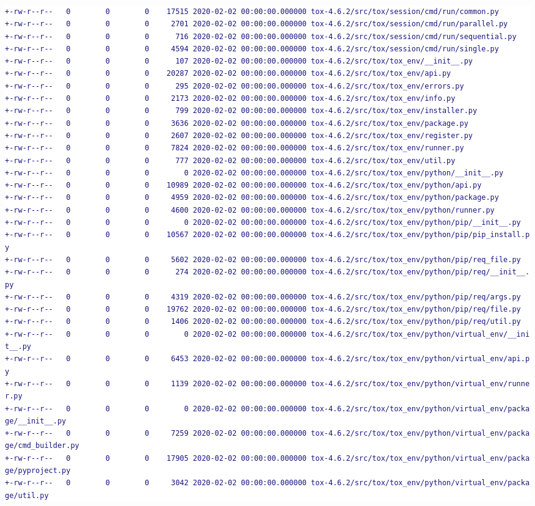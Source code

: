```diff
+-rw-r--r--   0        0        0    17515 2020-02-02 00:00:00.000000 tox-4.6.2/src/tox/session/cmd/run/common.py
+-rw-r--r--   0        0        0     2701 2020-02-02 00:00:00.000000 tox-4.6.2/src/tox/session/cmd/run/parallel.py
+-rw-r--r--   0        0        0      716 2020-02-02 00:00:00.000000 tox-4.6.2/src/tox/session/cmd/run/sequential.py
+-rw-r--r--   0        0        0     4594 2020-02-02 00:00:00.000000 tox-4.6.2/src/tox/session/cmd/run/single.py
+-rw-r--r--   0        0        0      107 2020-02-02 00:00:00.000000 tox-4.6.2/src/tox/tox_env/__init__.py
+-rw-r--r--   0        0        0    20287 2020-02-02 00:00:00.000000 tox-4.6.2/src/tox/tox_env/api.py
+-rw-r--r--   0        0        0      295 2020-02-02 00:00:00.000000 tox-4.6.2/src/tox/tox_env/errors.py
+-rw-r--r--   0        0        0     2173 2020-02-02 00:00:00.000000 tox-4.6.2/src/tox/tox_env/info.py
+-rw-r--r--   0        0        0      799 2020-02-02 00:00:00.000000 tox-4.6.2/src/tox/tox_env/installer.py
+-rw-r--r--   0        0        0     3636 2020-02-02 00:00:00.000000 tox-4.6.2/src/tox/tox_env/package.py
+-rw-r--r--   0        0        0     2607 2020-02-02 00:00:00.000000 tox-4.6.2/src/tox/tox_env/register.py
+-rw-r--r--   0        0        0     7824 2020-02-02 00:00:00.000000 tox-4.6.2/src/tox/tox_env/runner.py
+-rw-r--r--   0        0        0      777 2020-02-02 00:00:00.000000 tox-4.6.2/src/tox/tox_env/util.py
+-rw-r--r--   0        0        0        0 2020-02-02 00:00:00.000000 tox-4.6.2/src/tox/tox_env/python/__init__.py
+-rw-r--r--   0        0        0    10989 2020-02-02 00:00:00.000000 tox-4.6.2/src/tox/tox_env/python/api.py
+-rw-r--r--   0        0        0     4959 2020-02-02 00:00:00.000000 tox-4.6.2/src/tox/tox_env/python/package.py
+-rw-r--r--   0        0        0     4600 2020-02-02 00:00:00.000000 tox-4.6.2/src/tox/tox_env/python/runner.py
+-rw-r--r--   0        0        0        0 2020-02-02 00:00:00.000000 tox-4.6.2/src/tox/tox_env/python/pip/__init__.py
+-rw-r--r--   0        0        0    10567 2020-02-02 00:00:00.000000 tox-4.6.2/src/tox/tox_env/python/pip/pip_install.py
+-rw-r--r--   0        0        0     5602 2020-02-02 00:00:00.000000 tox-4.6.2/src/tox/tox_env/python/pip/req_file.py
+-rw-r--r--   0        0        0      274 2020-02-02 00:00:00.000000 tox-4.6.2/src/tox/tox_env/python/pip/req/__init__.py
+-rw-r--r--   0        0        0     4319 2020-02-02 00:00:00.000000 tox-4.6.2/src/tox/tox_env/python/pip/req/args.py
+-rw-r--r--   0        0        0    19762 2020-02-02 00:00:00.000000 tox-4.6.2/src/tox/tox_env/python/pip/req/file.py
+-rw-r--r--   0        0        0     1406 2020-02-02 00:00:00.000000 tox-4.6.2/src/tox/tox_env/python/pip/req/util.py
+-rw-r--r--   0        0        0        0 2020-02-02 00:00:00.000000 tox-4.6.2/src/tox/tox_env/python/virtual_env/__init__.py
+-rw-r--r--   0        0        0     6453 2020-02-02 00:00:00.000000 tox-4.6.2/src/tox/tox_env/python/virtual_env/api.py
+-rw-r--r--   0        0        0     1139 2020-02-02 00:00:00.000000 tox-4.6.2/src/tox/tox_env/python/virtual_env/runner.py
+-rw-r--r--   0        0        0        0 2020-02-02 00:00:00.000000 tox-4.6.2/src/tox/tox_env/python/virtual_env/package/__init__.py
+-rw-r--r--   0        0        0     7259 2020-02-02 00:00:00.000000 tox-4.6.2/src/tox/tox_env/python/virtual_env/package/cmd_builder.py
+-rw-r--r--   0        0        0    17905 2020-02-02 00:00:00.000000 tox-4.6.2/src/tox/tox_env/python/virtual_env/package/pyproject.py
+-rw-r--r--   0        0        0     3042 2020-02-02 00:00:00.000000 tox-4.6.2/src/tox/tox_env/python/virtual_env/package/util.py
```